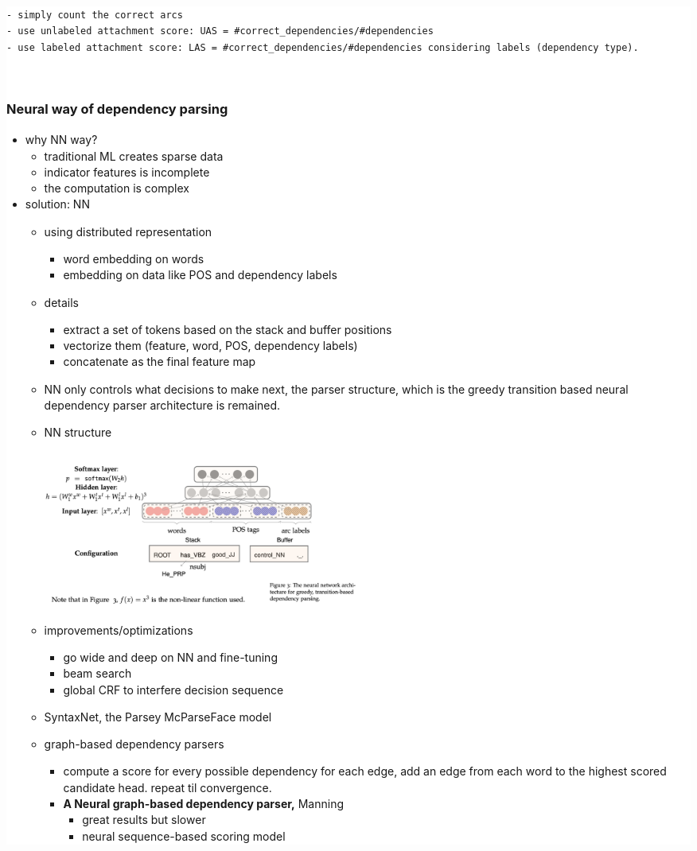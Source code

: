     - simply count the correct arcs
    - use unlabeled attachment score: UAS = #correct_dependencies/#dependencies
    - use labeled attachment score: LAS = #correct_dependencies/#dependencies considering labels (dependency type).

<br>

### **Neural way of dependency parsing**
- why NN way?
    - traditional ML creates sparse data
    - indicator features is incomplete
    - the computation is complex
- solution: NN
    - using distributed representation
        - word embedding on words
        - embedding on data like POS and dependency labels
     - details
        - extract a set of tokens based on the stack and buffer positions
        - vectorize them (feature, word, POS, dependency labels)
        - concatenate as the final feature map
    - NN only controls what decisions to make next, the parser structure, which is the greedy transition based neural dependency parser architecture is remained.
    - NN structure

        <img src="pics_lecture5/Untitled 9.png" width = "400" height = "200" alt="d" align=center />

    - improvements/optimizations
        - go wide and deep on NN and fine-tuning
        - beam search
        - global CRF to interfere decision sequence
    - SyntaxNet, the Parsey McParseFace model
    - graph-based dependency parsers
        - compute a score for every possible dependency for each edge, add an edge from each word to the highest scored candidate head. repeat til convergence.
        - **A Neural graph-based dependency parser,** Manning
            - great results but slower
            - neural sequence-based scoring model